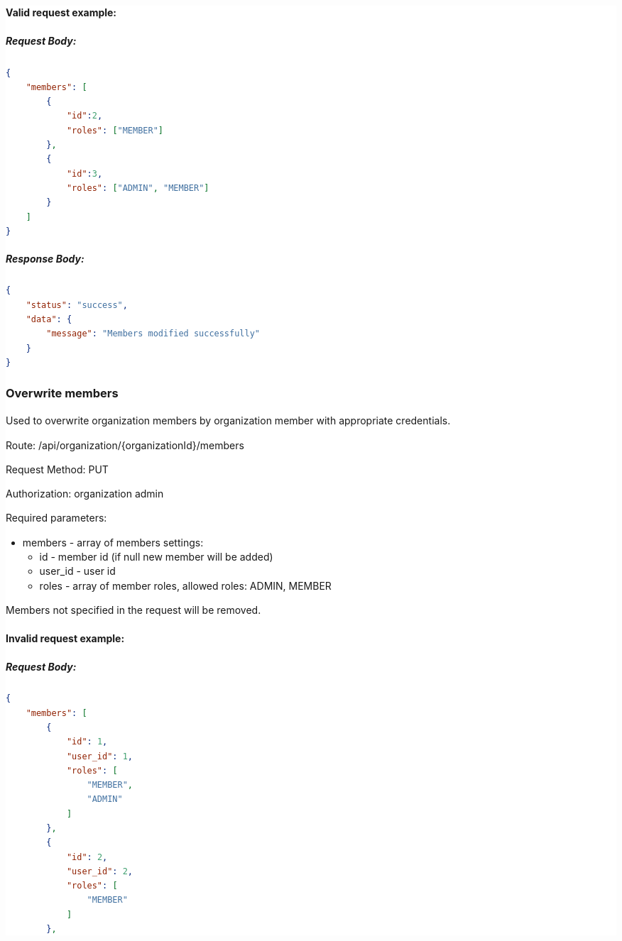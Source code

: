 
#### Valid request example:

##### Request Body:
```json
{
    "members": [
        {
            "id":2,
            "roles": ["MEMBER"]
        },
        {
            "id":3,
            "roles": ["ADMIN", "MEMBER"]
        }
    ]
}
```

##### Response Body:
```json
{
    "status": "success",
    "data": {
        "message": "Members modified successfully"
    }
}
```

### Overwrite members
Used to overwrite organization members by organization member with appropriate credentials.

Route: /api/organization/{organizationId}/members

Request Method: PUT

Authorization: organization admin

Required parameters:
- members - array of members settings:
    - id - member id (if null new member will be added)
    - user_id - user id
    - roles - array of member roles, allowed roles: ADMIN, MEMBER

Members not specified in the request will be removed.

#### Invalid request example:

##### Request Body:
```json
{
    "members": [
        {
            "id": 1,
            "user_id": 1,
            "roles": [
                "MEMBER",
                "ADMIN"
            ]
        },
        {
            "id": 2,
            "user_id": 2,
            "roles": [
                "MEMBER"
            ]
        },
```
